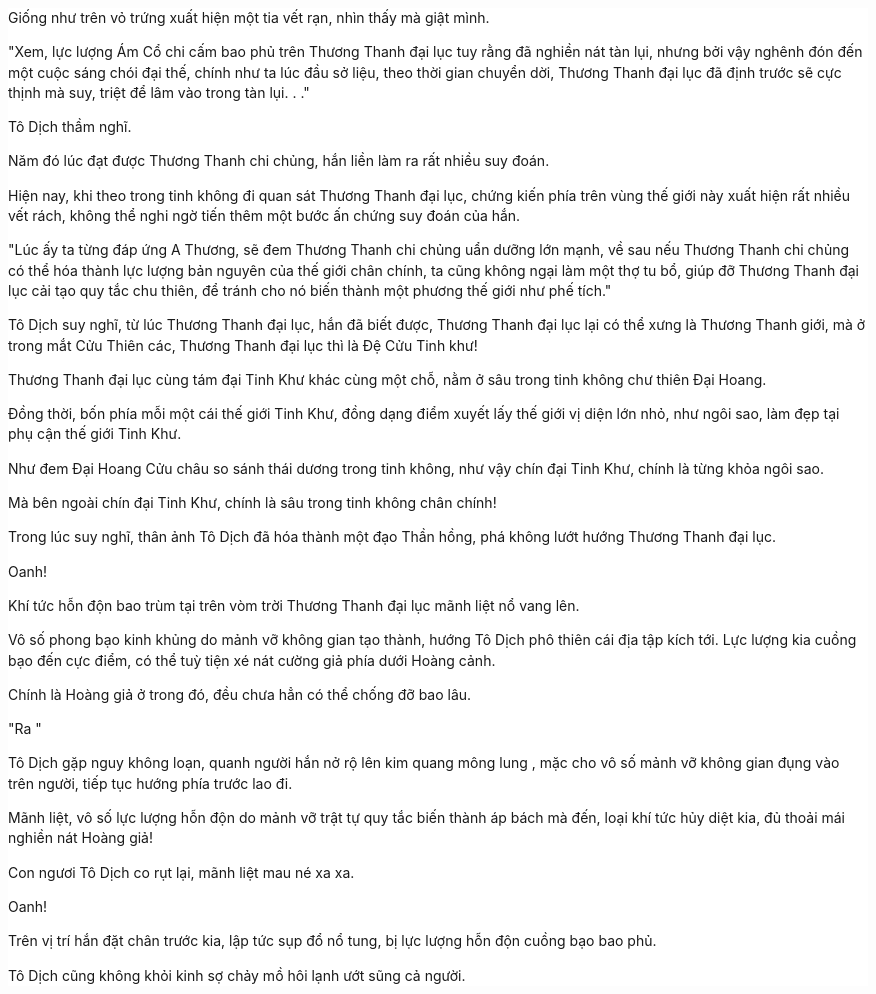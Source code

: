 Giống như trên vỏ trứng xuất hiện một tia vết rạn, nhìn thấy mà giật mình.

"Xem, lực lượng Ám Cổ chi cấm bao phủ trên Thương Thanh đại lục tuy rằng đã nghiền nát tàn lụi, nhưng bởi vậy nghênh đón đến một cuộc sáng chói đại thế, chính như ta lúc đầu sở liệu, theo thời gian chuyển dời, Thương Thanh đại lục đã định trước sẽ cực thịnh mà suy, triệt để lâm vào trong tàn lụi. . ."

Tô Dịch thầm nghĩ.

Năm đó lúc đạt được Thương Thanh chi chủng, hắn liền làm ra rất nhiều suy đoán.

Hiện nay, khi theo trong tinh không đi quan sát Thương Thanh đại lục, chứng kiến phía trên vùng thế giới này xuất hiện rất nhiều vết rách, không thể nghi ngờ tiến thêm một bước ấn chứng suy đoán của hắn.

"Lúc ấy ta từng đáp ứng A Thương, sẽ đem Thương Thanh chi chủng uẩn dưỡng lớn mạnh, về sau nếu Thương Thanh chi chủng có thể hóa thành lực lượng bản nguyên của thế giới chân chính, ta cũng không ngại làm một thợ tu bổ, giúp đỡ Thương Thanh đại lục cải tạo quy tắc chu thiên, để tránh cho nó biến thành một phương thế giới như phế tích."

Tô Dịch suy nghĩ, từ lúc Thương Thanh đại lục, hắn đã biết được, Thương Thanh đại lục lại có thể xưng là Thương Thanh giới, mà ở trong mắt Cửu Thiên các, Thương Thanh đại lục thì là Đệ Cửu Tinh khư!

Thương Thanh đại lục cùng tám đại Tinh Khư khác cùng một chỗ, nằm ở sâu trong tinh không chư thiên Đại Hoang.

Đồng thời, bốn phía mỗi một cái thế giới Tinh Khư, đồng dạng điểm xuyết lấy thế giới vị diện lớn nhỏ, như ngôi sao, làm đẹp tại phụ cận thế giới Tinh Khư.

Như đem Đại Hoang Cửu châu so sánh thái dương trong tinh không, như vậy chín đại Tinh Khư, chính là từng khỏa ngôi sao.

Mà bên ngoài chín đại Tinh Khư, chính là sâu trong tinh không chân chính!

Trong lúc suy nghĩ, thân ảnh Tô Dịch đã hóa thành một đạo Thần hồng, phá không lướt hướng Thương Thanh đại lục.

Oanh!

Khí tức hỗn độn bao trùm tại trên vòm trời Thương Thanh đại lục mãnh liệt nổ vang lên.

Vô số phong bạo kinh khủng do mảnh vỡ không gian tạo thành, hướng Tô Dịch phô thiên cái địa tập kích tới. Lực lượng kia cuồng bạo đến cực điểm, có thể tuỳ tiện xé nát cường giả phía dưới Hoàng cảnh.

Chính là Hoàng giả ở trong đó, đều chưa hẳn có thể chống đỡ bao lâu.

"Ra "

Tô Dịch gặp nguy không loạn, quanh người hắn nở rộ lên kim quang mông lung , mặc cho vô số mảnh vỡ không gian đụng vào trên người, tiếp tục hướng phía trước lao đi.

Mãnh liệt, vô số lực lượng hỗn độn do mảnh vỡ trật tự quy tắc biến thành áp bách mà đến, loại khí tức hủy diệt kia, đủ thoải mái nghiền nát Hoàng giả!

Con ngươi Tô Dịch co rụt lại, mãnh liệt mau né xa xa.

Oanh!

Trên vị trí hắn đặt chân trước kia, lập tức sụp đổ nổ tung, bị lực lượng hỗn độn cuồng bạo bao phủ.

Tô Dịch cũng không khỏi kinh sợ chảy mồ hôi lạnh ướt sũng cả người.

